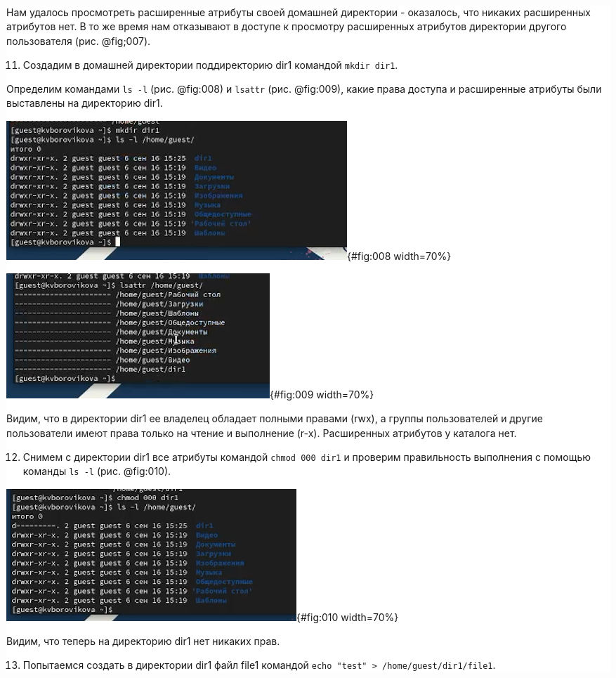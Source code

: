 Нам удалось просмотреть расширенные атрибуты своей домашней директории - оказалось, что никаких расширенных атрибутов нет. В то же время нам отказывают в доступе к просмотру расширенных атрибутов директории другого пользователя (рис. @fig;007).

11. Создадим в домашней директории поддиректорию dir1 командой ```mkdir dir1```.

Определим командами ```ls -l```  (рис. @fig:008) и ```lsattr```  (рис. @fig:009), какие права доступа и расширенные атрибуты были выставлены на директорию dir1.

![Права доступа на директорию](image/08.png){#fig:008 width=70%}

![Атрибуты директорий](image/09.png){#fig:009 width=70%}

Видим, что в директории dir1 ее владелец обладает полными правами (rwx), а группы пользователей и другие пользователи имеют права только на чтение и выполнение (r-x). Расширенных атрибутов у каталога нет.

12. Снимем с директории dir1 все атрибуты командой ```chmod 000 dir1``` и проверим правильность выполнения с помощью команды ```ls -l``` (рис. @fig:010).

![Изменение прав доступа на dir1](image/10.png){#fig:010 width=70%}

Видим, что теперь на директорию dir1 нет никаких прав.

13. Попытаемся создать в директории dir1 файл file1 командой ```echo "test" > /home/guest/dir1/file1```.
